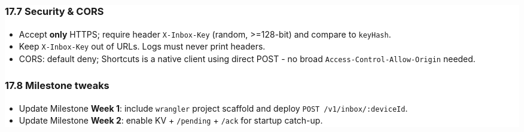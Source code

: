 ### 17.7 Security & CORS
- Accept **only** HTTPS; require header `X-Inbox-Key` (random, >=128-bit) and compare to `keyHash`.
- Keep `X-Inbox-Key` out of URLs. Logs must never print headers.
- CORS: default deny; Shortcuts is a native client using direct POST - no broad `Access-Control-Allow-Origin` needed.

### 17.8 Milestone tweaks
- Update Milestone **Week 1**: include `wrangler` project scaffold and deploy `POST /v1/inbox/:deviceId`.
- Update Milestone **Week 2**: enable KV + `/pending` + `/ack` for startup catch-up.
